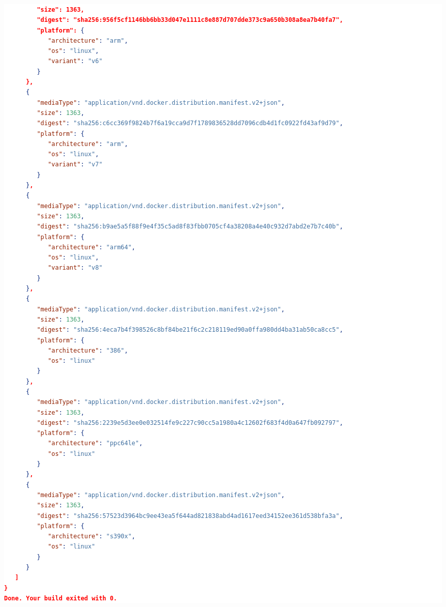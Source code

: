 ```json
         "size": 1363,
         "digest": "sha256:956f5cf1146bb6bb33d047e1111c8e887d707dde373c9a650b308a8ea7b40fa7",
         "platform": {
            "architecture": "arm",
            "os": "linux",
            "variant": "v6"
         }
      },
      {
         "mediaType": "application/vnd.docker.distribution.manifest.v2+json",
         "size": 1363,
         "digest": "sha256:c6cc369f9824b7f6a19cca9d7f1789836528dd7096cdb4d1fc0922fd43af9d79",
         "platform": {
            "architecture": "arm",
            "os": "linux",
            "variant": "v7"
         }
      },
      {
         "mediaType": "application/vnd.docker.distribution.manifest.v2+json",
         "size": 1363,
         "digest": "sha256:b9ae5a5f88f9e4f35c5ad8f83fbb0705cf4a38208a4e40c932d7abd2e7b7c40b",
         "platform": {
            "architecture": "arm64",
            "os": "linux",
            "variant": "v8"
         }
      },
      {
         "mediaType": "application/vnd.docker.distribution.manifest.v2+json",
         "size": 1363,
         "digest": "sha256:4eca7b4f398526c8bf84be21f6c2c218119ed90a0ffa980dd4ba31ab50ca8cc5",
         "platform": {
            "architecture": "386",
            "os": "linux"
         }
      },
      {
         "mediaType": "application/vnd.docker.distribution.manifest.v2+json",
         "size": 1363,
         "digest": "sha256:2239e5d3ee0e032514fe9c227c90cc5a1980a4c12602f683f4d0a647fb092797",
         "platform": {
            "architecture": "ppc64le",
            "os": "linux"
         }
      },
      {
         "mediaType": "application/vnd.docker.distribution.manifest.v2+json",
         "size": 1363,
         "digest": "sha256:57523d3964bc9ee43ea5f644ad821838abd4ad1617eed34152ee361d538bfa3a",
         "platform": {
            "architecture": "s390x",
            "os": "linux"
         }
      }
   ]
}
Done. Your build exited with 0.
```
